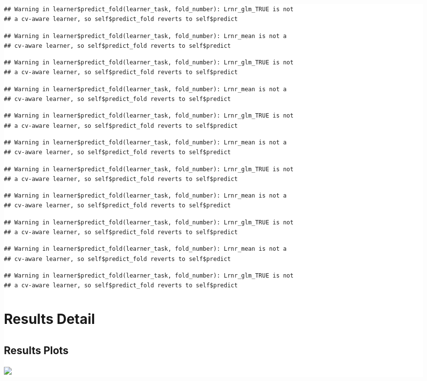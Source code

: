```
## Warning in learner$predict_fold(learner_task, fold_number): Lrnr_glm_TRUE is not
## a cv-aware learner, so self$predict_fold reverts to self$predict
```

```
## Warning in learner$predict_fold(learner_task, fold_number): Lrnr_mean is not a
## cv-aware learner, so self$predict_fold reverts to self$predict
```

```
## Warning in learner$predict_fold(learner_task, fold_number): Lrnr_glm_TRUE is not
## a cv-aware learner, so self$predict_fold reverts to self$predict
```

```
## Warning in learner$predict_fold(learner_task, fold_number): Lrnr_mean is not a
## cv-aware learner, so self$predict_fold reverts to self$predict
```

```
## Warning in learner$predict_fold(learner_task, fold_number): Lrnr_glm_TRUE is not
## a cv-aware learner, so self$predict_fold reverts to self$predict
```

```
## Warning in learner$predict_fold(learner_task, fold_number): Lrnr_mean is not a
## cv-aware learner, so self$predict_fold reverts to self$predict
```

```
## Warning in learner$predict_fold(learner_task, fold_number): Lrnr_glm_TRUE is not
## a cv-aware learner, so self$predict_fold reverts to self$predict
```

```
## Warning in learner$predict_fold(learner_task, fold_number): Lrnr_mean is not a
## cv-aware learner, so self$predict_fold reverts to self$predict
```

```
## Warning in learner$predict_fold(learner_task, fold_number): Lrnr_glm_TRUE is not
## a cv-aware learner, so self$predict_fold reverts to self$predict
```

```
## Warning in learner$predict_fold(learner_task, fold_number): Lrnr_mean is not a
## cv-aware learner, so self$predict_fold reverts to self$predict
```

```
## Warning in learner$predict_fold(learner_task, fold_number): Lrnr_glm_TRUE is not
## a cv-aware learner, so self$predict_fold reverts to self$predict
```




# Results Detail

## Results Plots
![](/tmp/aac022e9-8d7b-48de-b6f7-45208640dc0d/91bc172a-1962-4df9-a723-232f08639434/REPORT_files/figure-html/plot_tsm-1.png)
